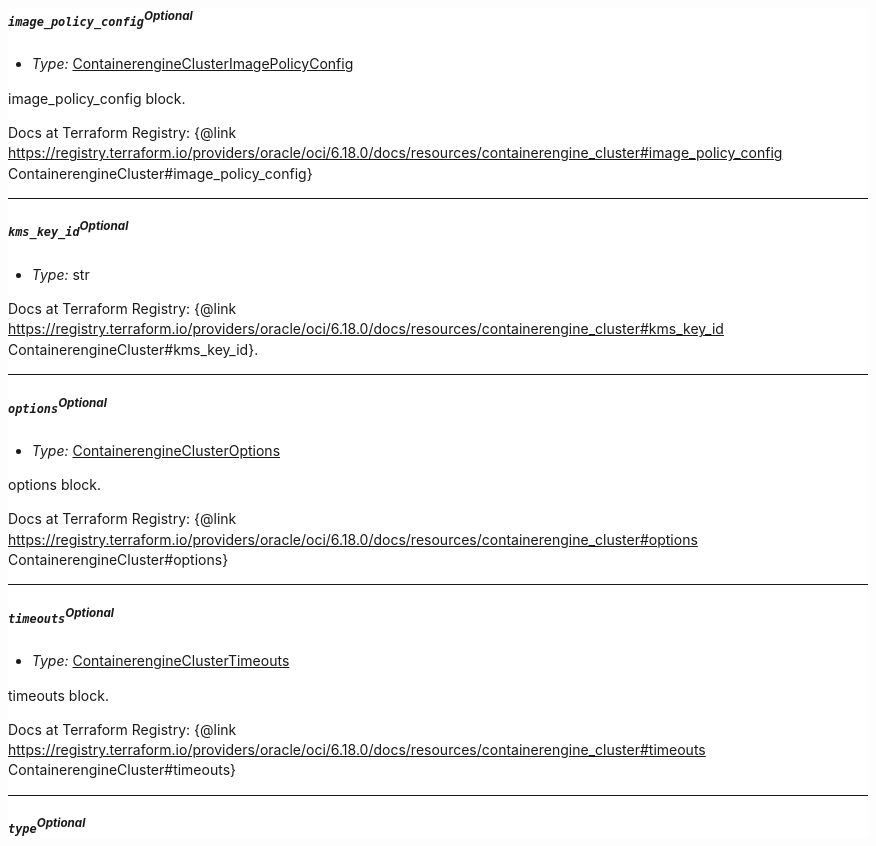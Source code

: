 
##### `image_policy_config`<sup>Optional</sup> <a name="image_policy_config" id="rhizo-co-terraform-provider-oci.containerengineCluster.ContainerengineCluster.Initializer.parameter.imagePolicyConfig"></a>

- *Type:* <a href="#rhizo-co-terraform-provider-oci.containerengineCluster.ContainerengineClusterImagePolicyConfig">ContainerengineClusterImagePolicyConfig</a>

image_policy_config block.

Docs at Terraform Registry: {@link https://registry.terraform.io/providers/oracle/oci/6.18.0/docs/resources/containerengine_cluster#image_policy_config ContainerengineCluster#image_policy_config}

---

##### `kms_key_id`<sup>Optional</sup> <a name="kms_key_id" id="rhizo-co-terraform-provider-oci.containerengineCluster.ContainerengineCluster.Initializer.parameter.kmsKeyId"></a>

- *Type:* str

Docs at Terraform Registry: {@link https://registry.terraform.io/providers/oracle/oci/6.18.0/docs/resources/containerengine_cluster#kms_key_id ContainerengineCluster#kms_key_id}.

---

##### `options`<sup>Optional</sup> <a name="options" id="rhizo-co-terraform-provider-oci.containerengineCluster.ContainerengineCluster.Initializer.parameter.options"></a>

- *Type:* <a href="#rhizo-co-terraform-provider-oci.containerengineCluster.ContainerengineClusterOptions">ContainerengineClusterOptions</a>

options block.

Docs at Terraform Registry: {@link https://registry.terraform.io/providers/oracle/oci/6.18.0/docs/resources/containerengine_cluster#options ContainerengineCluster#options}

---

##### `timeouts`<sup>Optional</sup> <a name="timeouts" id="rhizo-co-terraform-provider-oci.containerengineCluster.ContainerengineCluster.Initializer.parameter.timeouts"></a>

- *Type:* <a href="#rhizo-co-terraform-provider-oci.containerengineCluster.ContainerengineClusterTimeouts">ContainerengineClusterTimeouts</a>

timeouts block.

Docs at Terraform Registry: {@link https://registry.terraform.io/providers/oracle/oci/6.18.0/docs/resources/containerengine_cluster#timeouts ContainerengineCluster#timeouts}

---

##### `type`<sup>Optional</sup> <a name="type" id="rhizo-co-terraform-provider-oci.containerengineCluster.ContainerengineCluster.Initializer.parameter.type"></a>
